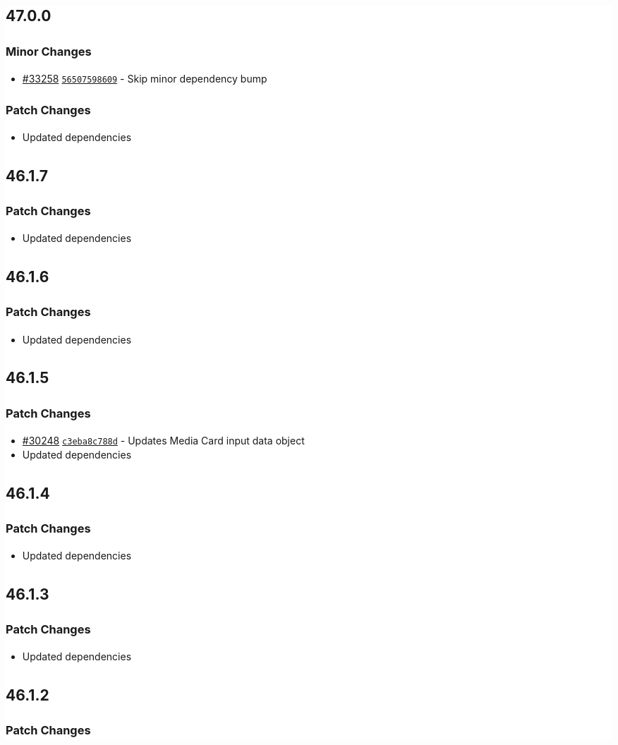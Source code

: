 ## 47.0.0

### Minor Changes

- [#33258](https://bitbucket.org/atlassian/atlassian-frontend/pull-requests/33258)
  [`56507598609`](https://bitbucket.org/atlassian/atlassian-frontend/commits/56507598609) - Skip
  minor dependency bump

### Patch Changes

- Updated dependencies

## 46.1.7

### Patch Changes

- Updated dependencies

## 46.1.6

### Patch Changes

- Updated dependencies

## 46.1.5

### Patch Changes

- [#30248](https://bitbucket.org/atlassian/atlassian-frontend/pull-requests/30248)
  [`c3eba8c788d`](https://bitbucket.org/atlassian/atlassian-frontend/commits/c3eba8c788d) - Updates
  Media Card input data object
- Updated dependencies

## 46.1.4

### Patch Changes

- Updated dependencies

## 46.1.3

### Patch Changes

- Updated dependencies

## 46.1.2

### Patch Changes
